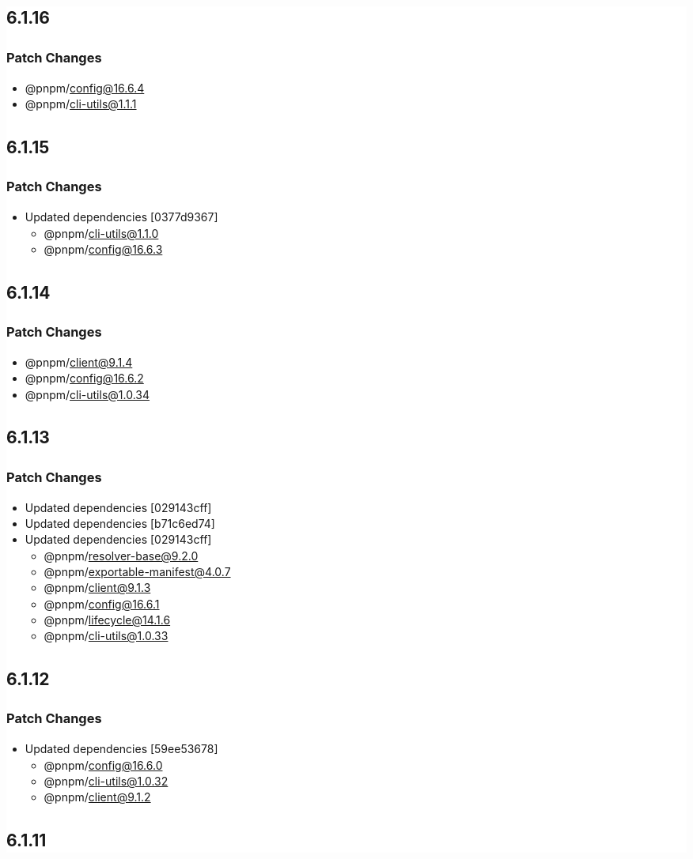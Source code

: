 ## 6.1.16

### Patch Changes

- @pnpm/config@16.6.4
- @pnpm/cli-utils@1.1.1

## 6.1.15

### Patch Changes

- Updated dependencies [0377d9367]
  - @pnpm/cli-utils@1.1.0
  - @pnpm/config@16.6.3

## 6.1.14

### Patch Changes

- @pnpm/client@9.1.4
- @pnpm/config@16.6.2
- @pnpm/cli-utils@1.0.34

## 6.1.13

### Patch Changes

- Updated dependencies [029143cff]
- Updated dependencies [b71c6ed74]
- Updated dependencies [029143cff]
  - @pnpm/resolver-base@9.2.0
  - @pnpm/exportable-manifest@4.0.7
  - @pnpm/client@9.1.3
  - @pnpm/config@16.6.1
  - @pnpm/lifecycle@14.1.6
  - @pnpm/cli-utils@1.0.33

## 6.1.12

### Patch Changes

- Updated dependencies [59ee53678]
  - @pnpm/config@16.6.0
  - @pnpm/cli-utils@1.0.32
  - @pnpm/client@9.1.2

## 6.1.11
